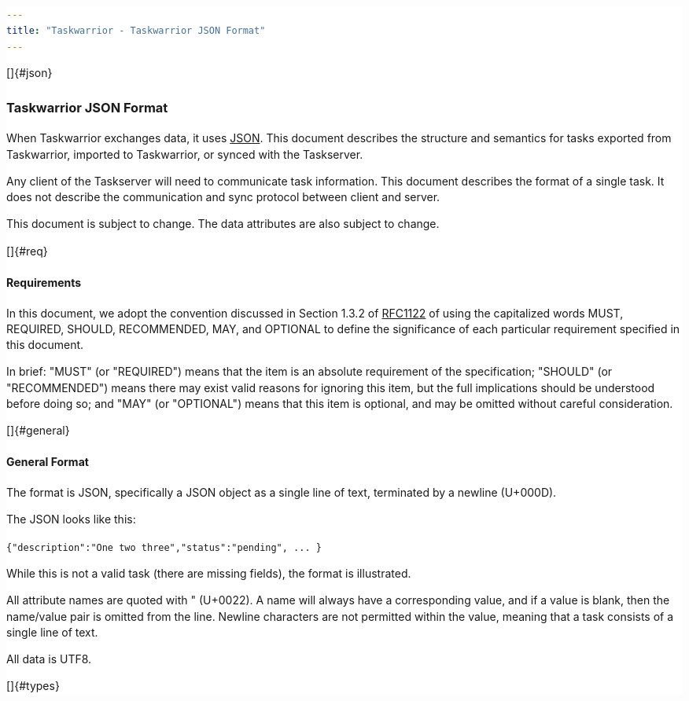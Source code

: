 ```yaml
---
title: "Taskwarrior - Taskwarrior JSON Format"
---
```


[]{#json}

### Taskwarrior JSON Format

When Taskwarrior exchanges data, it uses [JSON](https://www.json.org/). This
document describes the structure and semantics for tasks exported from
Taskwarrior, imported to Taskwarrior, or synced with the Taskserver.

Any client of the Taskserver will need to communicate task information. This
document describes the format of a single task. It does not describe the
communication and sync protocol between client and server.

This document is subject to change. The data attributes are also subject to
change.

[]{#req}

#### Requirements

In this document, we adopt the convention discussed in Section 1.3.2 of
[RFC1122](https://tools.ietf.org/html/rfc1122#page-16) of using the capitalized
words MUST, REQUIRED, SHOULD, RECOMMENDED, MAY, and OPTIONAL to define the
significance of each particular requirement specified in this document.

In brief: \"MUST\" (or \"REQUIRED\") means that the item is an absolute
requirement of the specification; \"SHOULD\" (or \"RECOMMENDED\") means there
may exist valid reasons for ignoring this item, but the full implications should
be understood before doing so; and \"MAY\" (or \"OPTIONAL\") means that this
item is optional, and may be omitted without careful consideration.

[]{#general}

#### General Format

The format is JSON, specifically a JSON object as a single line of text,
terminated by a newline (U+000D).

The JSON looks like this:

    {"description":"One two three","status":"pending", ... }

While this is not a valid task (there are missing fields), the format is
illustrated.

All attribute names are quoted with \" (U+0022). A name will always have a
corresponding value, and if a value is blank, then the name/value pair is
omitted from the line. Newline characters are not permitted within the value,
meaning that a task consists of a single line of text.

All data is UTF8.

[]{#types}
